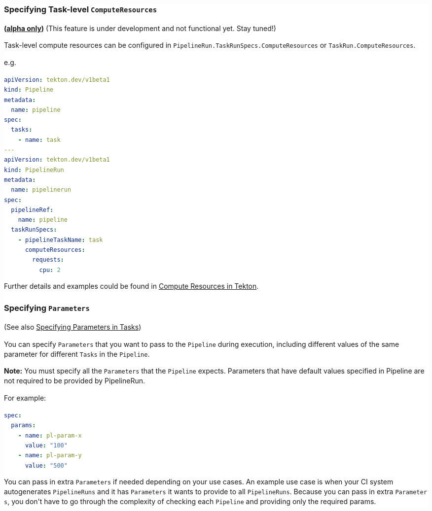 ### Specifying Task-level `ComputeResources`

**([alpha only](https://github.com/tektoncd/pipeline/blob/main/docs/install.md#alpha-features))**
(This feature is under development and not functional yet. Stay tuned!)

Task-level compute resources can be configured in `PipelineRun.TaskRunSpecs.ComputeResources` or `TaskRun.ComputeResources`.

e.g.

```yaml
apiVersion: tekton.dev/v1beta1
kind: Pipeline
metadata:
  name: pipeline
spec:
  tasks:
    - name: task
---
apiVersion: tekton.dev/v1beta1
kind: PipelineRun
metadata:
  name: pipelinerun 
spec:
  pipelineRef:
    name: pipeline
  taskRunSpecs:
    - pipelineTaskName: task
      computeResources:
        requests:
          cpu: 2
```

Further details and examples could be found in [Compute Resources in Tekton](https://github.com/tektoncd/pipeline/blob/main/docs/compute-resources.md).

### Specifying `Parameters`

(See also [Specifying Parameters in Tasks](tasks.md#specifying-parameters))

You can specify `Parameters` that you want to pass to the `Pipeline` during execution,
including different values of the same parameter for different `Tasks` in the `Pipeline`.

**Note:** You must specify all the `Parameters` that the `Pipeline` expects. Parameters
that have default values specified in Pipeline are not required to be provided by PipelineRun.

For example:

```yaml
spec:
  params:
    - name: pl-param-x
      value: "100"
    - name: pl-param-y
      value: "500"
```
You can pass in extra `Parameters` if needed depending on your use cases. An example use
case is when your CI system autogenerates `PipelineRuns` and it has `Parameters` it wants to
provide to all `PipelineRuns`. Because you can pass in extra `Parameters`, you don't have to
go through the complexity of checking each `Pipeline` and providing only the required params.
